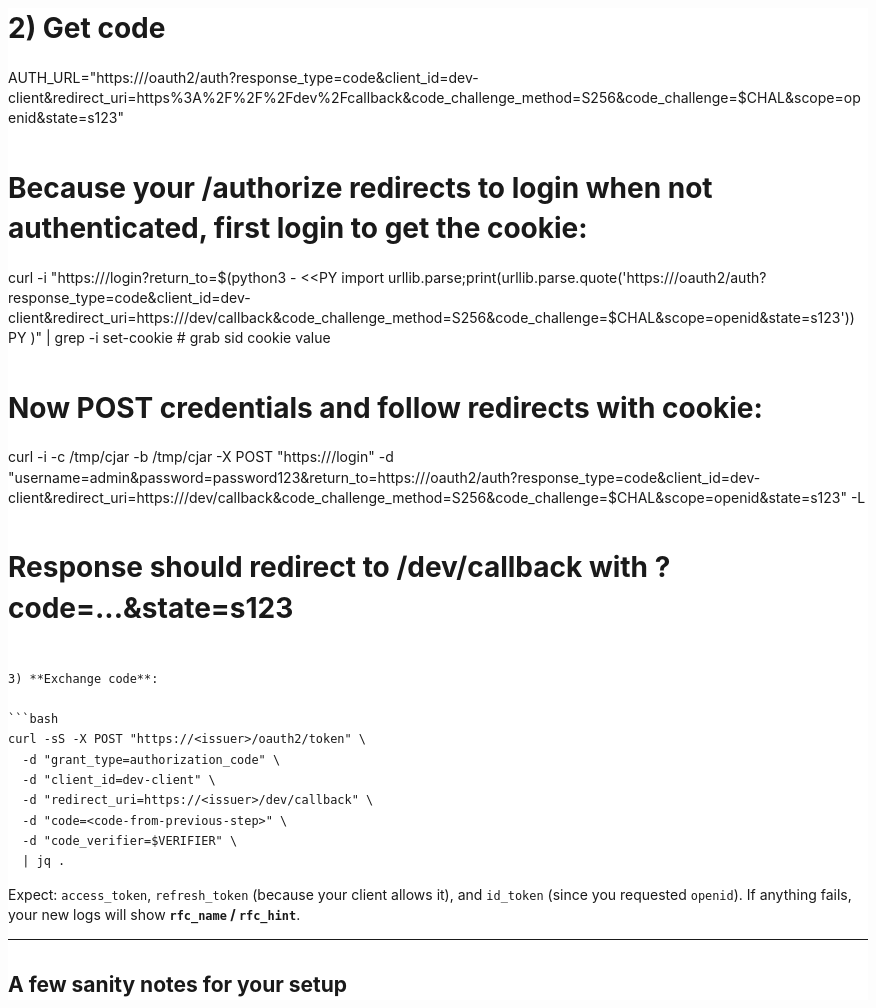 # 2) Get code

AUTH\_URL="https\://<issuer>/oauth2/auth?response\_type=code\&client\_id=dev-client\&redirect\_uri=https%3A%2F%2F<issuer-host-escaped>%2Fdev%2Fcallback\&code\_challenge\_method=S256\&code\_challenge=\$CHAL\&scope=openid\&state=s123"

# Because your /authorize redirects to login when not authenticated, first login to get the cookie:

curl -i "https\://<issuer>/login?return\_to=\$(python3 - <\<PY
import urllib.parse;print(urllib.parse.quote('https\://<issuer>/oauth2/auth?response\_type=code\&client\_id=dev-client\&redirect\_uri=https\://<issuer>/dev/callback\&code\_challenge\_method=S256\&code\_challenge=\$CHAL\&scope=openid\&state=s123'))
PY
)"&#x20;
\| grep -i set-cookie  # grab sid cookie value

# Now POST credentials and follow redirects with cookie:

curl -i -c /tmp/cjar -b /tmp/cjar -X POST "https\://<issuer>/login"&#x20;
-d "username=admin\&password=password123\&return\_to=https\://<issuer>/oauth2/auth?response\_type=code\&client\_id=dev-client\&redirect\_uri=https\://<issuer>/dev/callback\&code\_challenge\_method=S256\&code\_challenge=\$CHAL\&scope=openid\&state=s123"&#x20;
-L

# Response should redirect to /dev/callback with ?code=...\&state=s123

````

3) **Exchange code**:

```bash
curl -sS -X POST "https://<issuer>/oauth2/token" \
  -d "grant_type=authorization_code" \
  -d "client_id=dev-client" \
  -d "redirect_uri=https://<issuer>/dev/callback" \
  -d "code=<code-from-previous-step>" \
  -d "code_verifier=$VERIFIER" \
  | jq .
````

Expect: `access_token`, `refresh_token` (because your client allows it), and `id_token` (since you requested `openid`). If anything fails, your new logs will show **`rfc_name` / `rfc_hint`**.

---

## A few sanity notes for your setup
